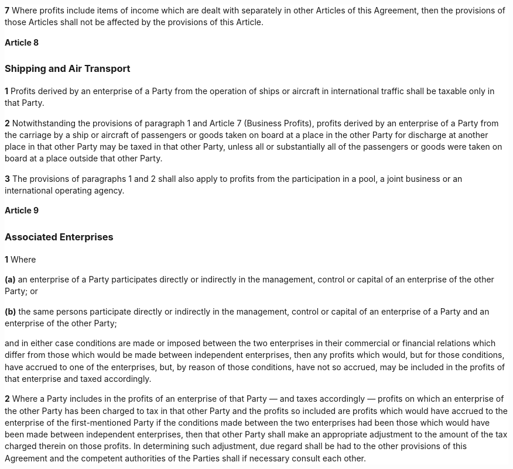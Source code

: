 

**7** Where profits include items of income which are dealt with separately in other Articles of this Agreement, then the provisions of those Articles shall not be affected by the provisions of this Article.



**Article 8** 
### Shipping and Air Transport


**1** Profits derived by an enterprise of a Party from the operation of ships or aircraft in international traffic shall be taxable only in that Party.



**2** Notwithstanding the provisions of paragraph 1 and Article 7 (Business Profits), profits derived by an enterprise of a Party from the carriage by a ship or aircraft of passengers or goods taken on board at a place in the other Party for discharge at another place in that other Party may be taxed in that other Party, unless all or substantially all of the passengers or goods were taken on board at a place outside that other Party.



**3** The provisions of paragraphs 1 and 2 shall also apply to profits from the participation in a pool, a joint business or an international operating agency.



**Article 9** 
### Associated Enterprises


**1** Where

**(a)** an enterprise of a Party participates directly or indirectly in the management, control or capital of an enterprise of the other Party; or



**(b)** the same persons participate directly or indirectly in the management, control or capital of an enterprise of a Party and an enterprise of the other Party;





and in either case conditions are made or imposed between the two enterprises in their commercial or financial relations which differ from those which would be made between independent enterprises, then any profits which would, but for those conditions, have accrued to one of the enterprises, but, by reason of those conditions, have not so accrued, may be included in the profits of that enterprise and taxed accordingly.



**2** 	Where a Party includes in the profits of an enterprise of that Party — and taxes accordingly — profits on which an enterprise of the other Party has been charged to tax in that other Party and the profits so included are profits which would have accrued to the enterprise of the first-mentioned Party if the conditions made between the two enterprises had been those which would have been made between independent enterprises, then that other Party shall make an appropriate adjustment to the amount of the tax charged therein on those profits. In determining such adjustment, due regard shall be had to the other provisions of this Agreement and the competent authorities of the Parties shall if necessary consult each other.
